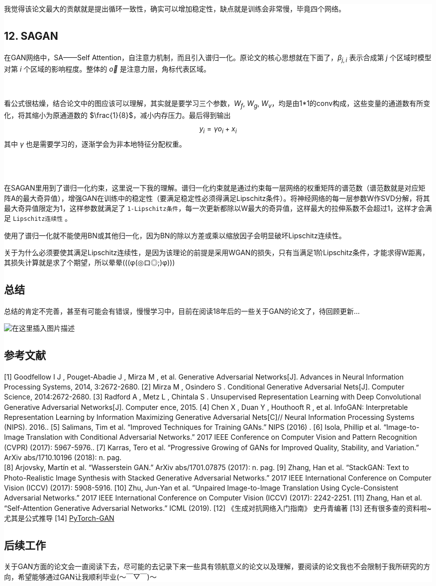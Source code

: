 我觉得该论文最大的贡献就是提出循环一致性，确实可以增加稳定性，缺点就是训练会非常慢，毕竟四个网络。

## 12. SAGAN

在GAN网络中，SA——Self Attention，自注意力机制，而且引入谱归一化。原论文的核心思想就在下面了，$\beta_{j,i}$ 表示合成第 $j$ 个区域时模型对第 $i$ 个区域的影响程度。整体的 $\vec o$ 是注意力层，角标代表区域。

<div align="center"><img src="https://img-blog.csdnimg.cn/20210527081518223.png
" width="40%" alt=""></div>

看公式很枯燥，结合论文中的图应该可以理解，其实就是要学习三个参数，$W_f$, $W_g$, $W_v$，均是由1*1的conv构成，这些变量的通道数有所变化，将其缩小为原通道数的 $\frac{1}{8}$，减小内存压力。最后得到输出 $$y_i = \gamma o_i + x_i$$其中 $\gamma$ 也是需要学习的，逐渐学会为非本地特征分配权重。

<div align="center"><img src="https://img-blog.csdnimg.cn/20210527082203242.png
" width="40%" alt=""></div>

<div align="center"><img src="https://img-blog.csdnimg.cn/20210527081238649.png
" width="40%" alt=""></div>

在SAGAN里用到了谱归一化约束，这里说一下我的理解。谱归一化约束就是通过约束每一层网络的权重矩阵的谱范数（谱范数就是对应矩阵A的最大奇异值），增强GAN在训练中的稳定性（要满足稳定性必须得满足Lipschitz条件）。将神经网络的每一层参数W作SVD分解，将其最大奇异值限定为1，这样参数就满足了 `1-Lipschitz条件`，每一次更新都除以W最大的奇异值，这样最大的拉伸系数不会超过1，这样才会满足 `Lipschitz连续性` 。

使用了谱归一化就不能使用BN或其他归一化，因为BN的除以方差或乘以缩放因子会明显破坏Lipschitz连续性。

关于为什么必须要使其满足Lipschitz连续性，是因为该理论的前提是采用WGAN的损失，只有当满足1阶Lipschitz条件，才能求得W距离，其损失计算就是求了个期望，所以晕晕(((φ(◎ロ◎;)φ)))

## 总结

总结的肯定不完善，甚至有可能会有错误，慢慢学习中，目前在阅读18年后的一些关于GAN的论文了，待回顾更新...

![在这里插入图片描述](https://img-blog.csdnimg.cn/20210526202252810.png?x-oss-process=image/watermark,type_ZmFuZ3poZW5naGVpdGk,shadow_10,text_aHR0cHM6Ly9ibG9nLmNzZG4ubmV0L3ExODQyMTg5Ng==,size_16,color_FFFFFF,t_70)

## 参考文献

[1] Goodfellow I J ,  Pouget-Abadie J ,  Mirza M , et al. Generative Adversarial Networks[J]. Advances in Neural Information Processing Systems, 2014, 3:2672-2680.
[2] Mirza M ,  Osindero S . Conditional Generative Adversarial Nets[J]. Computer Science, 2014:2672-2680.
[3] Radford A ,  Metz L ,  Chintala S . Unsupervised Representation Learning with Deep Convolutional Generative Adversarial Networks[J]. Computer ence, 2015.
[4] Chen X ,  Duan Y ,  Houthooft R , et al. InfoGAN: Interpretable Representation Learning by Information Maximizing Generative Adversarial Nets[C]// Neural Information Processing Systems (NIPS). 2016..
[5] Salimans, Tim et al. “Improved Techniques for Training GANs.” NIPS (2016) .
[6] Isola, Phillip et al. “Image-to-Image Translation with Conditional Adversarial Networks.” 2017 IEEE Conference on Computer Vision and Pattern Recognition (CVPR) (2017): 5967-5976..
[7] Karras, Tero et al. “Progressive Growing of GANs for Improved Quality, Stability, and Variation.” ArXiv abs/1710.10196 (2018): n. pag.  
[8] Arjovsky, Martín et al. “Wasserstein GAN.” ArXiv abs/1701.07875 (2017): n. pag.
[9] Zhang, Han et al. “StackGAN: Text to Photo-Realistic Image Synthesis with Stacked Generative Adversarial Networks.” 2017 IEEE International Conference on Computer Vision (ICCV) (2017): 5908-5916.
[10] Zhu, Jun-Yan et al. “Unpaired Image-to-Image Translation Using Cycle-Consistent Adversarial Networks.” 2017 IEEE International Conference on Computer Vision (ICCV) (2017): 2242-2251.
[11] Zhang, Han et al. “Self-Attention Generative Adversarial Networks.” ICML (2019).
[12] 《生成对抗网络入门指南》 史丹青编著
[13] 还有很多查的资料啦~尤其是公式推导
[14] [PyTorch-GAN](https://github.com/eriklindernoren/PyTorch-GAN)


## 后续工作

关于GAN方面的论文会一直阅读下去，尽可能的去记录下来一些具有领航意义的论文以及理解，要阅读的论文我也不会限制于我所研究的方向，希望能够通过GAN让我顺利毕业(～￣▽￣)～